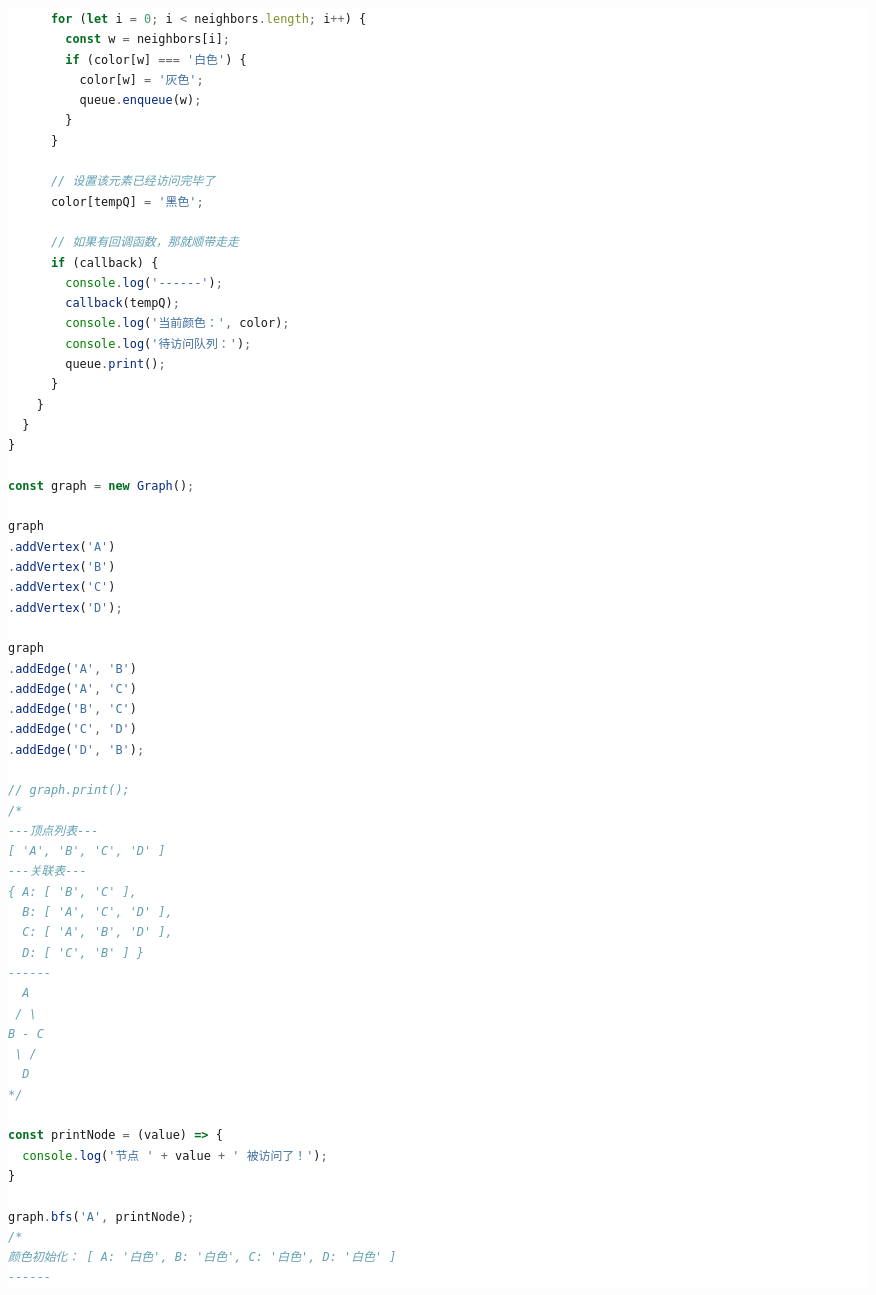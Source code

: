 ```js
      for (let i = 0; i < neighbors.length; i++) {
        const w = neighbors[i];
        if (color[w] === '白色') {
          color[w] = '灰色';
          queue.enqueue(w);
        }
      }

      // 设置该元素已经访问完毕了
      color[tempQ] = '黑色';

      // 如果有回调函数，那就顺带走走
      if (callback) {
        console.log('------');
        callback(tempQ);
        console.log('当前颜色：', color);
        console.log('待访问队列：');
        queue.print();
      }
    }
  }
}

const graph = new Graph();

graph
.addVertex('A')
.addVertex('B')
.addVertex('C')
.addVertex('D');

graph
.addEdge('A', 'B')
.addEdge('A', 'C')
.addEdge('B', 'C')
.addEdge('C', 'D')
.addEdge('D', 'B');

// graph.print();
/*
---顶点列表---
[ 'A', 'B', 'C', 'D' ]
---关联表---
{ A: [ 'B', 'C' ],
  B: [ 'A', 'C', 'D' ],
  C: [ 'A', 'B', 'D' ],
  D: [ 'C', 'B' ] }
------
  A
 / \
B - C
 \ /
  D
*/

const printNode = (value) => {
  console.log('节点 ' + value + ' 被访问了！');
}

graph.bfs('A', printNode);
/*
颜色初始化： [ A: '白色', B: '白色', C: '白色', D: '白色' ]
------
```